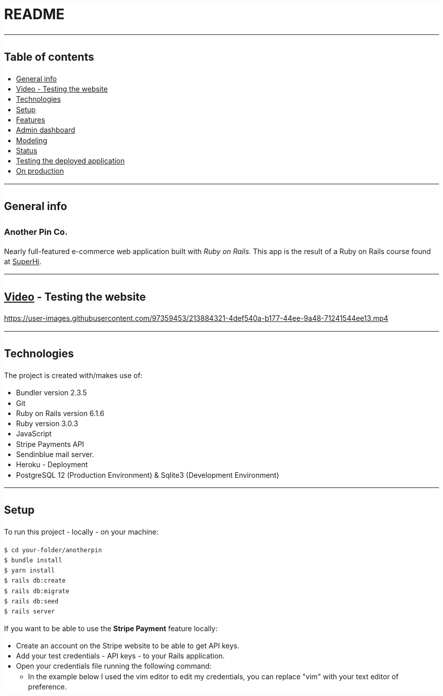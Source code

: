 # README
---
## Table of contents
* [General info](#general-info)
* [Video - Testing the website](#video---testing-the-website)
* [Technologies](#technologies)
* [Setup](#setup)
* [Features](#features)
* [Admin dashboard](#admin-dashboard)
* [Modeling](#modeling)
* [Status](#status)
* [Testing the deployed application](#testing-the-deployed-application)
* [On production](#on-production)
***
## General info
### Another Pin Co.
Nearly full-featured e-commerce web application built with *Ruby on Rails.*
This app is the result of a  Ruby on Rails course found at [SuperHi](superhi.com).
***
## [Video](https://www.loom.com/share/44efff9c9d224ed4a7b6a678884f4a98) - Testing the website


https://user-images.githubusercontent.com/97359453/213884321-4def540a-b177-44ee-9a48-71241544ee13.mp4


---
## Technologies
The project is created with/makes use of:
* Bundler version 2.3.5
* Git
* Ruby on Rails version 6.1.6
* Ruby version 3.0.3
* JavaScript
* Stripe Payments API
* Sendinblue mail server.
* Heroku - Deployment
* PostgreSQL 12 (Production Environment) & Sqlite3 (Development Environment)
---
## Setup
To run this project - locally - on your machine:
```
$ cd your-folder/anotherpin
$ bundle install
$ yarn install
$ rails db:create
$ rails db:migrate
$ rails db:seed
$ rails server
```
If you want to be able to use the **Stripe Payment** feature locally:
* Create an account on the Stripe website to be able to get API keys.
* Add your test credentials - API keys - to your Rails application.
 * Open your credentials file running the following command:
	+  In the example below I used the vim editor to edit my credentials, you can replace "vim" with your text editor of preference.